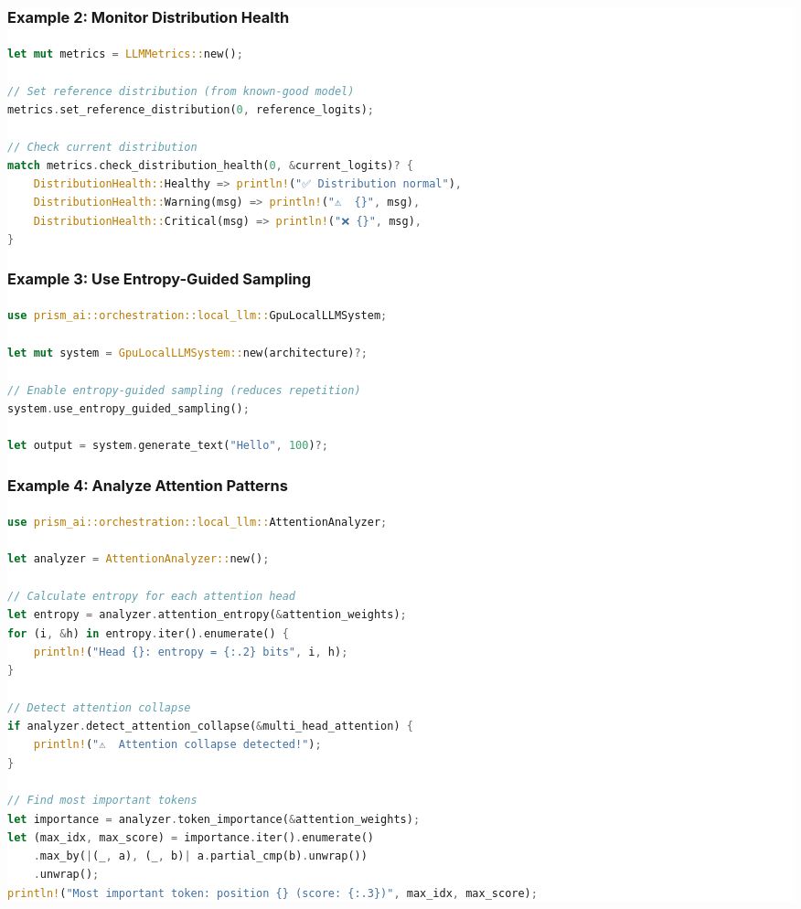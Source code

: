 ### Example 2: Monitor Distribution Health
```rust
let mut metrics = LLMMetrics::new();

// Set reference distribution (from known-good model)
metrics.set_reference_distribution(0, reference_logits);

// Check current distribution
match metrics.check_distribution_health(0, &current_logits)? {
    DistributionHealth::Healthy => println!("✅ Distribution normal"),
    DistributionHealth::Warning(msg) => println!("⚠️  {}", msg),
    DistributionHealth::Critical(msg) => println!("❌ {}", msg),
}
```

### Example 3: Use Entropy-Guided Sampling
```rust
use prism_ai::orchestration::local_llm::GpuLocalLLMSystem;

let mut system = GpuLocalLLMSystem::new(architecture)?;

// Enable entropy-guided sampling (reduces repetition)
system.use_entropy_guided_sampling();

let output = system.generate_text("Hello", 100)?;
```

### Example 4: Analyze Attention Patterns
```rust
use prism_ai::orchestration::local_llm::AttentionAnalyzer;

let analyzer = AttentionAnalyzer::new();

// Calculate entropy for each attention head
let entropy = analyzer.attention_entropy(&attention_weights);
for (i, &h) in entropy.iter().enumerate() {
    println!("Head {}: entropy = {:.2} bits", i, h);
}

// Detect attention collapse
if analyzer.detect_attention_collapse(&multi_head_attention) {
    println!("⚠️  Attention collapse detected!");
}

// Find most important tokens
let importance = analyzer.token_importance(&attention_weights);
let (max_idx, max_score) = importance.iter().enumerate()
    .max_by(|(_, a), (_, b)| a.partial_cmp(b).unwrap())
    .unwrap();
println!("Most important token: position {} (score: {:.3})", max_idx, max_score);
```
